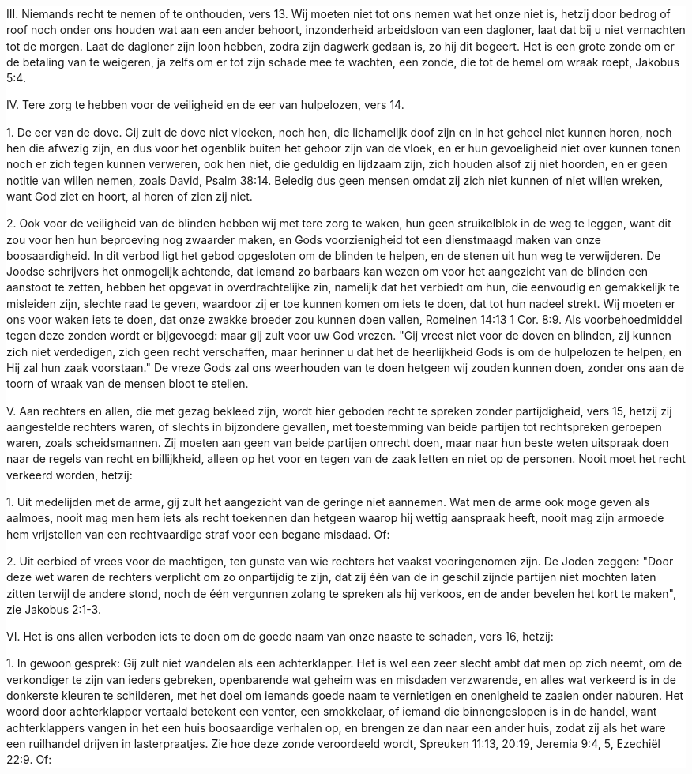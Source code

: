 III. Niemands recht te nemen of te onthouden, vers 13. Wij moeten niet tot ons nemen wat het onze niet is, hetzij door bedrog of roof noch onder ons houden wat aan een ander behoort, inzonderheid arbeidsloon van een dagloner, laat dat bij u niet vernachten tot de morgen. Laat de dagloner zijn loon hebben, zodra zijn dagwerk gedaan is, zo hij dit begeert. Het is een grote zonde om er de betaling van te weigeren, ja zelfs om er tot zijn schade mee te wachten, een zonde, die tot de hemel om wraak roept, Jakobus 5:4.

IV. Tere zorg te hebben voor de veiligheid en de eer van hulpelozen, vers 14.

1\. De eer van de dove. Gij zult de dove niet vloeken, noch hen, die lichamelijk doof zijn en in het geheel niet kunnen horen, noch hen die afwezig zijn, en dus voor het ogenblik buiten het gehoor zijn van de vloek, en er hun gevoeligheid niet over kunnen tonen noch er zich tegen kunnen verweren, ook hen niet, die geduldig en lijdzaam zijn, zich houden alsof zij niet hoorden, en er geen notitie van willen nemen, zoals David, Psalm 38:14. Beledig dus geen mensen omdat zij zich niet kunnen of niet willen wreken, want God ziet en hoort, al horen of zien zij niet.

2\. Ook voor de veiligheid van de blinden hebben wij met tere zorg te waken, hun geen struikelblok in de weg te leggen, want dit zou voor hen hun beproeving nog zwaarder maken, en Gods voorzienigheid tot een dienstmaagd maken van onze boosaardigheid. In dit verbod ligt het gebod opgesloten om de blinden te helpen, en de stenen uit hun weg te verwijderen. De Joodse schrijvers het onmogelijk achtende, dat iemand zo barbaars kan wezen om voor het aangezicht van de blinden een aanstoot te zetten, hebben het opgevat in overdrachtelijke zin, namelijk dat het verbiedt om hun, die eenvoudig en gemakkelijk te misleiden zijn, slechte raad te geven, waardoor zij er toe kunnen komen om iets te doen, dat tot hun nadeel strekt. Wij moeten er ons voor waken iets te doen, dat onze zwakke broeder zou kunnen doen vallen, Romeinen 14:13 1 Cor. 8:9. Als voorbehoedmiddel tegen deze zonden wordt er bijgevoegd: maar gij zult voor uw God vrezen. "Gij vreest niet voor de doven en blinden, zij kunnen zich niet verdedigen, zich geen recht verschaffen, maar herinner u dat het de heerlijkheid Gods is om de hulpelozen te helpen, en Hij zal hun zaak voorstaan." De vreze Gods zal ons weerhouden van te doen hetgeen wij zouden kunnen doen, zonder ons aan de toorn of wraak van de mensen bloot te stellen.

V. Aan rechters en allen, die met gezag bekleed zijn, wordt hier geboden recht te spreken zonder partijdigheid, vers 15, hetzij zij aangestelde rechters waren, of slechts in bijzondere gevallen, met toestemming van beide partijen tot rechtspreken geroepen waren, zoals scheidsmannen. Zij moeten aan geen van beide partijen onrecht doen, maar naar hun beste weten uitspraak doen naar de regels van recht en billijkheid, alleen op het voor en tegen van de zaak letten en niet op de personen. Nooit moet het recht verkeerd worden, hetzij:

1\. Uit medelijden met de arme, gij zult het aangezicht van de geringe niet aannemen. Wat men de arme ook moge geven als aalmoes, nooit mag men hem iets als recht toekennen dan hetgeen waarop hij wettig aanspraak heeft, nooit mag zijn armoede hem vrijstellen van een rechtvaardige straf voor een begane misdaad. Of: 

2\. Uit eerbied of vrees voor de machtigen, ten gunste van wie rechters het vaakst vooringenomen zijn. De Joden zeggen: "Door deze wet waren de rechters verplicht om zo onpartijdig te zijn, dat zij één van de in geschil zijnde partijen niet mochten laten zitten terwijl de andere stond, noch de één vergunnen zolang te spreken als hij verkoos, en de ander bevelen het kort te maken", zie Jakobus 2:1-3. 

VI. Het is ons allen verboden iets te doen om de goede naam van onze naaste te schaden, vers 16, hetzij:

1\. In gewoon gesprek: Gij zult niet wandelen als een achterklapper. Het is wel een zeer slecht ambt dat men op zich neemt, om de verkondiger te zijn van ieders gebreken, openbarende wat geheim was en misdaden verzwarende, en alles wat verkeerd is in de donkerste kleuren te schilderen, met het doel om iemands goede naam te vernietigen en onenigheid te zaaien onder naburen. Het woord door achterklapper vertaald betekent een venter, een smokkelaar, of iemand die binnengeslopen is in de handel, want achterklappers vangen in het een huis boosaardige verhalen op, en brengen ze dan naar een ander huis, zodat zij als het ware een ruilhandel drijven in lasterpraatjes. Zie hoe deze zonde veroordeeld wordt, Spreuken 11:13, 20:19, Jeremia 9:4, 5, Ezechiël 22:9. Of: 
